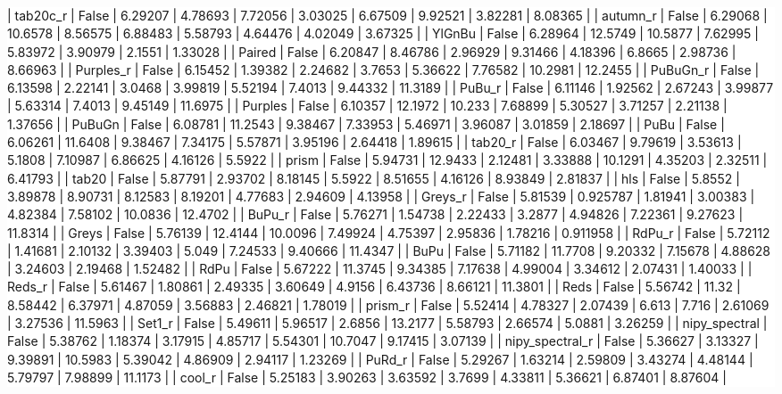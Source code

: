 | tab20c_r           | False                       |                   6.29207 |         4.78693  |         7.72056  |         3.03025  |         6.67509  |         9.92521  |         3.82281  |         8.08365  |
| autumn_r           | False                       |                   6.29068 |        10.6578   |         8.56575  |         6.88483  |         5.58793  |         4.64476  |         4.02049  |         3.67325  |
| YlGnBu             | False                       |                   6.28964 |        12.5749   |        10.5877   |         7.62995  |         5.83972  |         3.90979  |         2.1551   |         1.33028  |
| Paired             | False                       |                   6.20847 |         8.46786  |         2.96929  |         9.31466  |         4.18396  |         6.8665   |         2.98736  |         8.66963  |
| Purples_r          | False                       |                   6.15452 |         1.39382  |         2.24682  |         3.7653   |         5.36622  |         7.76582  |        10.2981   |        12.2455   |
| PuBuGn_r           | False                       |                   6.13598 |         2.22141  |         3.0468   |         3.99819  |         5.52194  |         7.4013   |         9.44332  |        11.3189   |
| PuBu_r             | False                       |                   6.11146 |         1.92562  |         2.67243  |         3.99877  |         5.63314  |         7.4013   |         9.45149  |        11.6975   |
| Purples            | False                       |                   6.10357 |        12.1972   |        10.233    |         7.68899  |         5.30527  |         3.71257  |         2.21138  |         1.37656  |
| PuBuGn             | False                       |                   6.08781 |        11.2543   |         9.38467  |         7.33953  |         5.46971  |         3.96087  |         3.01859  |         2.18697  |
| PuBu               | False                       |                   6.06261 |        11.6408   |         9.38467  |         7.34175  |         5.57871  |         3.95196  |         2.64418  |         1.89615  |
| tab20_r            | False                       |                   6.03467 |         9.79619  |         3.53613  |         5.1808   |         7.10987  |         6.86625  |         4.16126  |         5.5922   |
| prism              | False                       |                   5.94731 |        12.9433   |         2.12481  |         3.33888  |        10.1291   |         4.35203  |         2.32511  |         6.41793  |
| tab20              | False                       |                   5.87791 |         2.93702  |         8.18145  |         5.5922   |         8.51655  |         4.16126  |         8.93849  |         2.81837  |
| hls                | False                       |                   5.8552  |         3.89878  |         8.90731  |         8.12583  |         8.19201  |         4.77683  |         2.94609  |         4.13958  |
| Greys_r            | False                       |                   5.81539 |         0.925787 |         1.81941  |         3.00383  |         4.82384  |         7.58102  |        10.0836   |        12.4702   |
| BuPu_r             | False                       |                   5.76271 |         1.54738  |         2.22433  |         3.2877   |         4.94826  |         7.22361  |         9.27623  |        11.8314   |
| Greys              | False                       |                   5.76139 |        12.4144   |        10.0096   |         7.49924  |         4.75397  |         2.95836  |         1.78216  |         0.911958 |
| RdPu_r             | False                       |                   5.72112 |         1.41681  |         2.10132  |         3.39403  |         5.049    |         7.24533  |         9.40666  |        11.4347   |
| BuPu               | False                       |                   5.71182 |        11.7708   |         9.20332  |         7.15678  |         4.88628  |         3.24603  |         2.19468  |         1.52482  |
| RdPu               | False                       |                   5.67222 |        11.3745   |         9.34385  |         7.17638  |         4.99004  |         3.34612  |         2.07431  |         1.40033  |
| Reds_r             | False                       |                   5.61467 |         1.80861  |         2.49335  |         3.60649  |         4.9156   |         6.43736  |         8.66121  |        11.3801   |
| Reds               | False                       |                   5.56742 |        11.32     |         8.58442  |         6.37971  |         4.87059  |         3.56883  |         2.46821  |         1.78019  |
| prism_r            | False                       |                   5.52414 |         4.78327  |         2.07439  |         6.613    |         7.716    |         2.61069  |         3.27536  |        11.5963   |
| Set1_r             | False                       |                   5.49611 |         5.96517  |         2.6856   |        13.2177   |         5.58793  |         2.66574  |         5.0881   |         3.26259  |
| nipy_spectral      | False                       |                   5.38762 |         1.18374  |         3.17915  |         4.85717  |         5.54301  |        10.7047   |         9.17415  |         3.07139  |
| nipy_spectral_r    | False                       |                   5.36627 |         3.13327  |         9.39891  |        10.5983   |         5.39042  |         4.86909  |         2.94117  |         1.23269  |
| PuRd_r             | False                       |                   5.29267 |         1.63214  |         2.59809  |         3.43274  |         4.48144  |         5.79797  |         7.98899  |        11.1173   |
| cool_r             | False                       |                   5.25183 |         3.90263  |         3.63592  |         3.7699   |         4.33811  |         5.36621  |         6.87401  |         8.87604  |